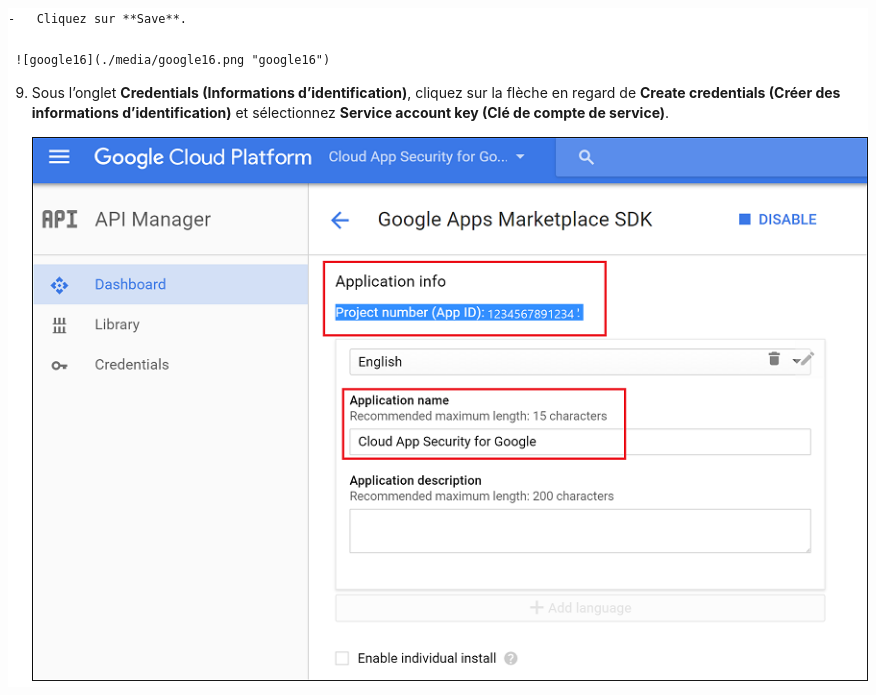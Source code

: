     -   Cliquez sur **Save**.  
  
     ![google16](./media/google16.png "google16")  
  
9. Sous l’onglet **Credentials (Informations d’identification)**, cliquez sur la flèche en regard de **Create credentials (Créer des informations d’identification)** et sélectionnez **Service account key (Clé de compte de service)**.  
  
     ![google17](./media/google17.png "google17")  
  